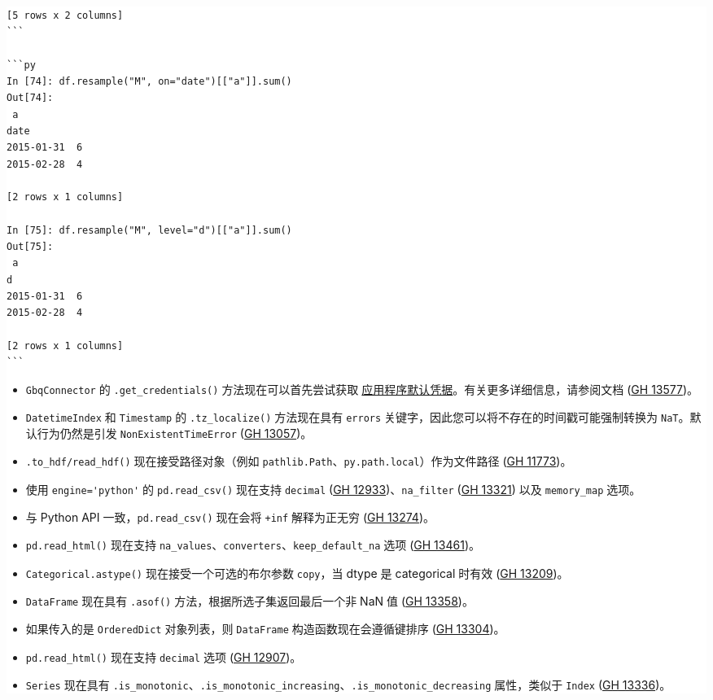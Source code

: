     [5 rows x 2 columns] 
    ```

    ```py
    In [74]: df.resample("M", on="date")[["a"]].sum()
    Out[74]:
     a
    date
    2015-01-31  6
    2015-02-28  4

    [2 rows x 1 columns]

    In [75]: df.resample("M", level="d")[["a"]].sum()
    Out[75]:
     a
    d
    2015-01-31  6
    2015-02-28  4

    [2 rows x 1 columns] 
    ```

+   `GbqConnector` 的 `.get_credentials()` 方法现在可以首先尝试获取 [应用程序默认凭据](https://developers.google.com/identity/protocols/application-default-credentials)。有关更多详细信息，请参阅文档 ([GH 13577](https://github.com/pandas-dev/pandas/issues/13577))。

+   `DatetimeIndex` 和 `Timestamp` 的 `.tz_localize()` 方法现在具有 `errors` 关键字，因此您可以将不存在的时间戳可能强制转换为 `NaT`。默认行为仍然是引发 `NonExistentTimeError` ([GH 13057](https://github.com/pandas-dev/pandas/issues/13057))。

+   `.to_hdf/read_hdf()` 现在接受路径对象（例如 `pathlib.Path`、`py.path.local`）作为文件路径 ([GH 11773](https://github.com/pandas-dev/pandas/issues/11773))。

+   使用 `engine='python'` 的 `pd.read_csv()` 现在支持 `decimal` ([GH 12933](https://github.com/pandas-dev/pandas/issues/12933))、`na_filter` ([GH 13321](https://github.com/pandas-dev/pandas/issues/13321)) 以及 `memory_map` 选项。

+   与 Python API 一致，`pd.read_csv()` 现在会将 `+inf` 解释为正无穷 ([GH 13274](https://github.com/pandas-dev/pandas/issues/13274))。

+   `pd.read_html()` 现在支持 `na_values`、`converters`、`keep_default_na` 选项 ([GH 13461](https://github.com/pandas-dev/pandas/issues/13461))。

+   `Categorical.astype()` 现在接受一个可选的布尔参数 `copy`，当 dtype 是 categorical 时有效 ([GH 13209](https://github.com/pandas-dev/pandas/issues/13209))。

+   `DataFrame` 现在具有 `.asof()` 方法，根据所选子集返回最后一个非 NaN 值 ([GH 13358](https://github.com/pandas-dev/pandas/issues/13358))。

+   如果传入的是 `OrderedDict` 对象列表，则 `DataFrame` 构造函数现在会遵循键排序 ([GH 13304](https://github.com/pandas-dev/pandas/issues/13304))。

+   `pd.read_html()` 现在支持 `decimal` 选项 ([GH 12907](https://github.com/pandas-dev/pandas/issues/12907))。

+   `Series` 现在具有 `.is_monotonic`、`.is_monotonic_increasing`、`.is_monotonic_decreasing` 属性，类似于 `Index` ([GH 13336](https://github.com/pandas-dev/pandas/issues/13336))。
